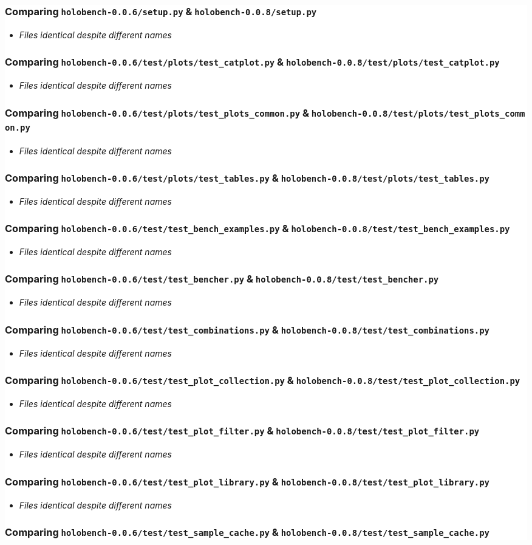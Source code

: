 ### Comparing `holobench-0.0.6/setup.py` & `holobench-0.0.8/setup.py`

 * *Files identical despite different names*

### Comparing `holobench-0.0.6/test/plots/test_catplot.py` & `holobench-0.0.8/test/plots/test_catplot.py`

 * *Files identical despite different names*

### Comparing `holobench-0.0.6/test/plots/test_plots_common.py` & `holobench-0.0.8/test/plots/test_plots_common.py`

 * *Files identical despite different names*

### Comparing `holobench-0.0.6/test/plots/test_tables.py` & `holobench-0.0.8/test/plots/test_tables.py`

 * *Files identical despite different names*

### Comparing `holobench-0.0.6/test/test_bench_examples.py` & `holobench-0.0.8/test/test_bench_examples.py`

 * *Files identical despite different names*

### Comparing `holobench-0.0.6/test/test_bencher.py` & `holobench-0.0.8/test/test_bencher.py`

 * *Files identical despite different names*

### Comparing `holobench-0.0.6/test/test_combinations.py` & `holobench-0.0.8/test/test_combinations.py`

 * *Files identical despite different names*

### Comparing `holobench-0.0.6/test/test_plot_collection.py` & `holobench-0.0.8/test/test_plot_collection.py`

 * *Files identical despite different names*

### Comparing `holobench-0.0.6/test/test_plot_filter.py` & `holobench-0.0.8/test/test_plot_filter.py`

 * *Files identical despite different names*

### Comparing `holobench-0.0.6/test/test_plot_library.py` & `holobench-0.0.8/test/test_plot_library.py`

 * *Files identical despite different names*

### Comparing `holobench-0.0.6/test/test_sample_cache.py` & `holobench-0.0.8/test/test_sample_cache.py`
